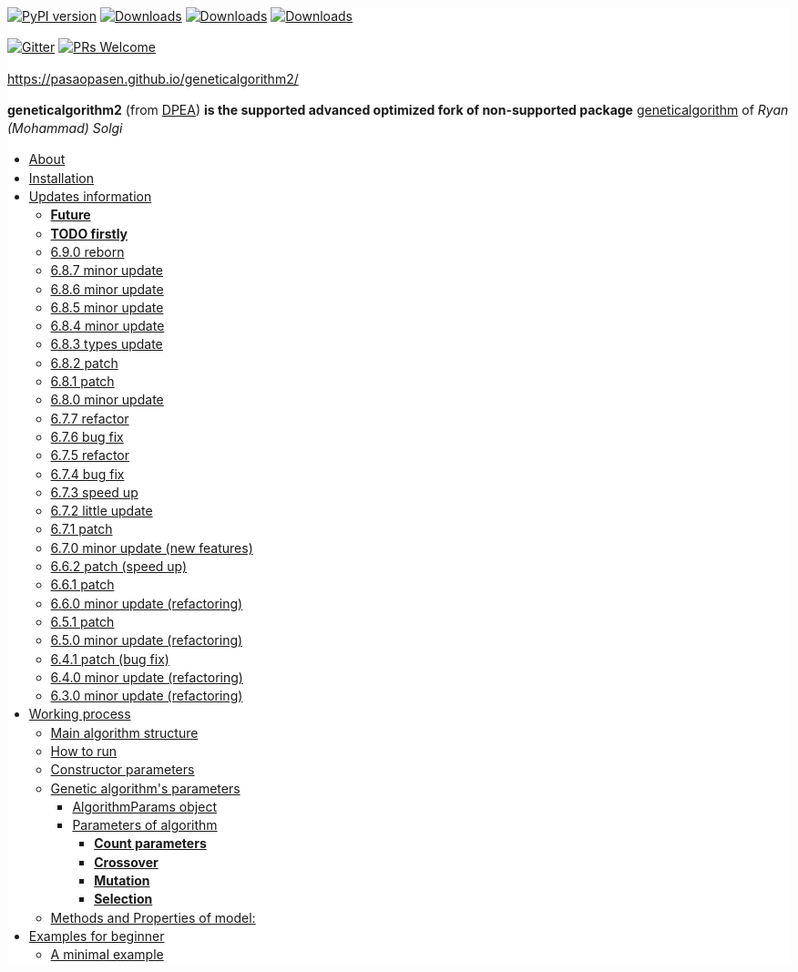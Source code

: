 [![PyPI
version](https://badge.fury.io/py/geneticalgorithm2.svg)](https://pypi.org/project/geneticalgorithm2/)
[![Downloads](https://pepy.tech/badge/geneticalgorithm2)](https://pepy.tech/project/geneticalgorithm2)
[![Downloads](https://pepy.tech/badge/geneticalgorithm2/month)](https://pepy.tech/project/geneticalgorithm2)
[![Downloads](https://pepy.tech/badge/geneticalgorithm2/week)](https://pepy.tech/project/geneticalgorithm2)

[![Gitter](https://badges.gitter.im/geneticalgorithm2/community.svg)](https://gitter.im/geneticalgorithm2/community?utm_source=badge&utm_medium=badge&utm_campaign=pr-badge)
[![PRs Welcome](https://img.shields.io/badge/PRs-welcome-brightgreen.svg?style=flat-square)](https://github.com/PasaOpasen/geneticalgorithm2/pulls)

https://pasaopasen.github.io/geneticalgorithm2/

**geneticalgorithm2** (from [DPEA](https://github.com/PasaOpasen/PasaOpasen.github.io/blob/master/EA_packages.md)) **is the supported advanced optimized fork of non-supported package** [geneticalgorithm](https://github.com/rmsolgi/geneticalgorithm) of *Ryan (Mohammad) Solgi*

- [About](#about)
- [Installation](#installation)
- [Updates information](#updates-information)
  - [**Future**](#future)
  - [**TODO firstly**](#todo-firstly)
  - [6.9.0 reborn](#690-reborn)
  - [6.8.7 minor update](#687-minor-update)
  - [6.8.6 minor update](#686-minor-update)
  - [6.8.5 minor update](#685-minor-update)
  - [6.8.4 minor update](#684-minor-update)
  - [6.8.3 types update](#683-types-update)
  - [6.8.2 patch](#682-patch)
  - [6.8.1 patch](#681-patch)
  - [6.8.0 minor update](#680-minor-update)
  - [6.7.7 refactor](#677-refactor)
  - [6.7.6 bug fix](#676-bug-fix)
  - [6.7.5 refactor](#675-refactor)
  - [6.7.4 bug fix](#674-bug-fix)
  - [6.7.3 speed up](#673-speed-up)
  - [6.7.2 little update](#672-little-update)
  - [6.7.1 patch](#671-patch)
  - [6.7.0 minor update (new features)](#670-minor-update-new-features)
  - [6.6.2 patch (speed up)](#662-patch-speed-up)
  - [6.6.1 patch](#661-patch)
  - [6.6.0 minor update (refactoring)](#660-minor-update-refactoring)
  - [6.5.1 patch](#651-patch)
  - [6.5.0 minor update (refactoring)](#650-minor-update-refactoring)
  - [6.4.1 patch (bug fix)](#641-patch-bug-fix)
  - [6.4.0 minor update (refactoring)](#640-minor-update-refactoring)
  - [6.3.0 minor update (refactoring)](#630-minor-update-refactoring)
- [Working process](#working-process)
  - [Main algorithm structure](#main-algorithm-structure)
  - [How to run](#how-to-run)
  - [Constructor parameters](#constructor-parameters)
  - [Genetic algorithm's parameters](#genetic-algorithms-parameters)
    - [AlgorithmParams object](#algorithmparams-object)
    - [Parameters of algorithm](#parameters-of-algorithm)
      - [**Count parameters**](#count-parameters)
      - [**Crossover**](#crossover)
      - [**Mutation**](#mutation)
      - [**Selection**](#selection)
  - [Methods and Properties of model:](#methods-and-properties-of-model)
- [Examples for beginner](#examples-for-beginner)
  - [A minimal example](#a-minimal-example)